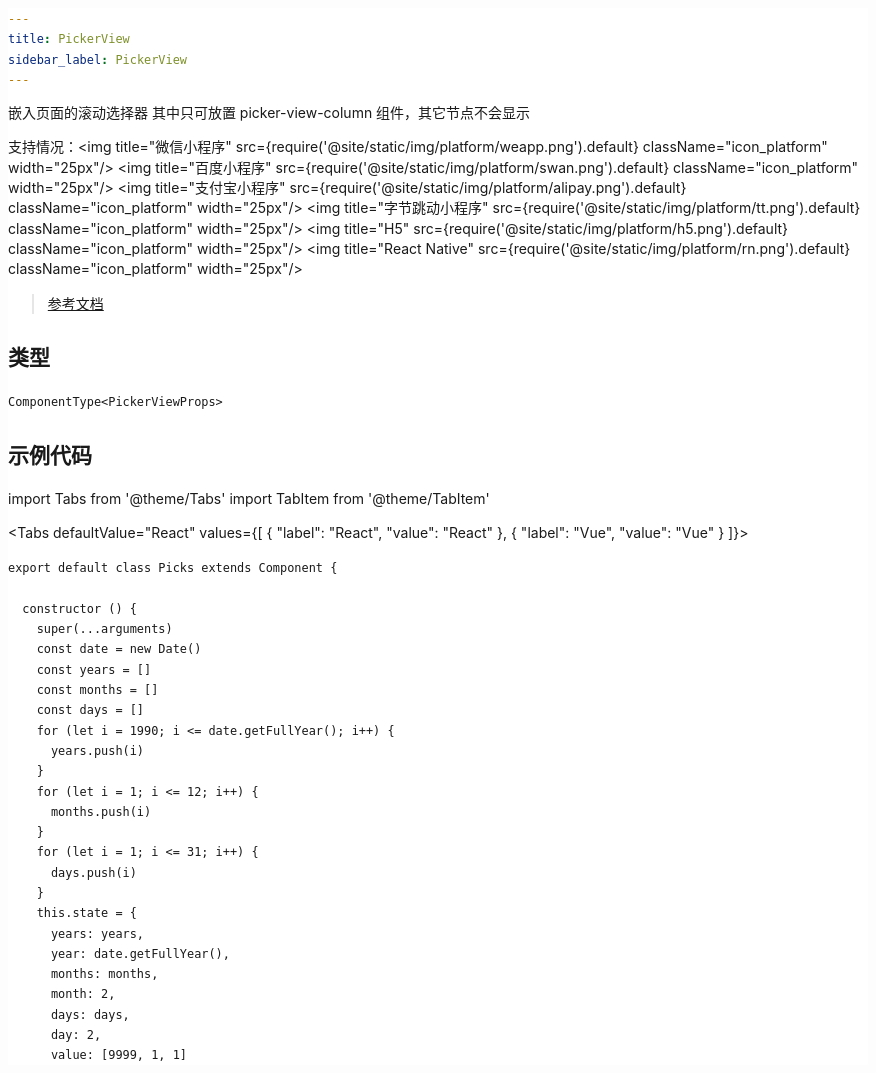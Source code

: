 ```yaml
---
title: PickerView
sidebar_label: PickerView
---
```


嵌入页面的滚动选择器
其中只可放置 picker-view-column 组件，其它节点不会显示

支持情况：<img title="微信小程序" src={require('@site/static/img/platform/weapp.png').default} className="icon_platform" width="25px"/> <img title="百度小程序" src={require('@site/static/img/platform/swan.png').default} className="icon_platform" width="25px"/> <img title="支付宝小程序" src={require('@site/static/img/platform/alipay.png').default} className="icon_platform" width="25px"/> <img title="字节跳动小程序" src={require('@site/static/img/platform/tt.png').default} className="icon_platform" width="25px"/> <img title="H5" src={require('@site/static/img/platform/h5.png').default} className="icon_platform" width="25px"/> <img title="React Native" src={require('@site/static/img/platform/rn.png').default} className="icon_platform" width="25px"/>

> [参考文档](https://developers.weixin.qq.com/miniprogram/dev/component/picker-view.html)

## 类型

```tsx
ComponentType<PickerViewProps>
```

## 示例代码

import Tabs from '@theme/Tabs'
import TabItem from '@theme/TabItem'

<Tabs
  defaultValue="React"
  values={[
  {
    "label": "React",
    "value": "React"
  },
  {
    "label": "Vue",
    "value": "Vue"
  }
]}>
<TabItem value="React">

```tsx
export default class Picks extends Component {

  constructor () {
    super(...arguments)
    const date = new Date()
    const years = []
    const months = []
    const days = []
    for (let i = 1990; i <= date.getFullYear(); i++) {
      years.push(i)
    }
    for (let i = 1; i <= 12; i++) {
      months.push(i)
    }
    for (let i = 1; i <= 31; i++) {
      days.push(i)
    }
    this.state = {
      years: years,
      year: date.getFullYear(),
      months: months,
      month: 2,
      days: days,
      day: 2,
      value: [9999, 1, 1]
```